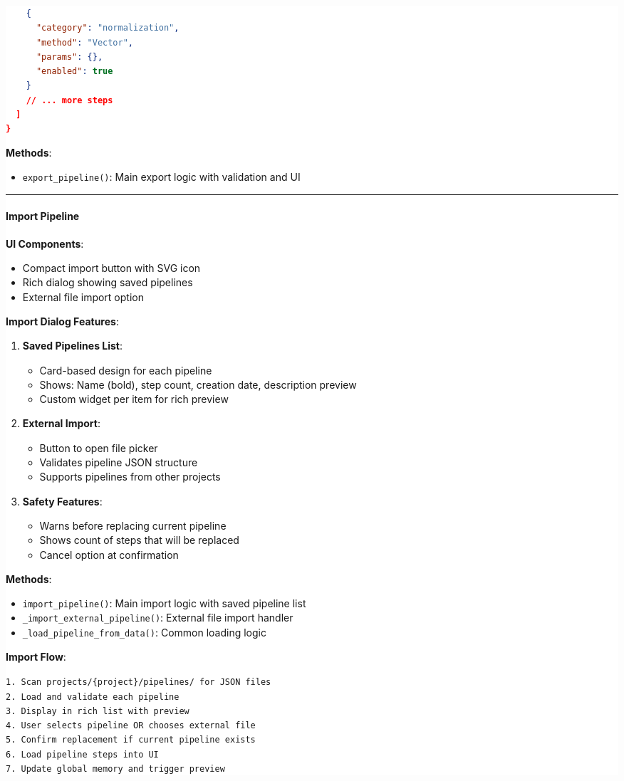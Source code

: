 ```json
    {
      "category": "normalization",
      "method": "Vector",
      "params": {},
      "enabled": true
    }
    // ... more steps
  ]
}
```

**Methods**:
- `export_pipeline()`: Main export logic with validation and UI

---

#### Import Pipeline

**UI Components**:
- Compact import button with SVG icon
- Rich dialog showing saved pipelines
- External file import option

**Import Dialog Features**:
1. **Saved Pipelines List**:
   - Card-based design for each pipeline
   - Shows: Name (bold), step count, creation date, description preview
   - Custom widget per item for rich preview

2. **External Import**:
   - Button to open file picker
   - Validates pipeline JSON structure
   - Supports pipelines from other projects

3. **Safety Features**:
   - Warns before replacing current pipeline
   - Shows count of steps that will be replaced
   - Cancel option at confirmation

**Methods**:
- `import_pipeline()`: Main import logic with saved pipeline list
- `_import_external_pipeline()`: External file import handler
- `_load_pipeline_from_data()`: Common loading logic

**Import Flow**:
```
1. Scan projects/{project}/pipelines/ for JSON files
2. Load and validate each pipeline
3. Display in rich list with preview
4. User selects pipeline OR chooses external file
5. Confirm replacement if current pipeline exists
6. Load pipeline steps into UI
7. Update global memory and trigger preview
```

